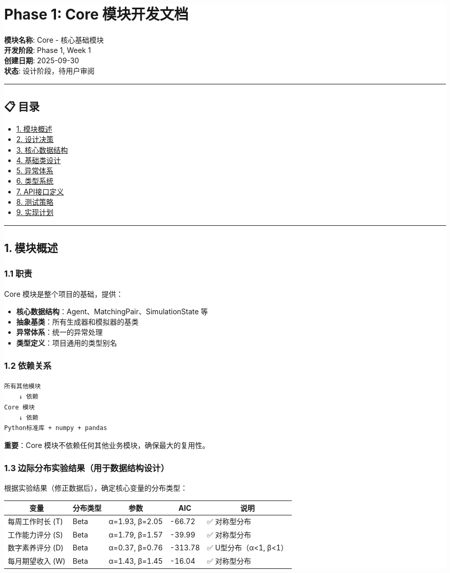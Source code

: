 # Phase 1: Core 模块开发文档

**模块名称**: Core - 核心基础模块  
**开发阶段**: Phase 1, Week 1  
**创建日期**: 2025-09-30  
**状态**: 设计阶段，待用户审阅

---

## 📋 目录

- [1. 模块概述](#1-模块概述)
- [2. 设计决策](#2-设计决策)
- [3. 核心数据结构](#3-核心数据结构)
- [4. 基础类设计](#4-基础类设计)
- [5. 异常体系](#5-异常体系)
- [6. 类型系统](#6-类型系统)
- [7. API接口定义](#7-api接口定义)
- [8. 测试策略](#8-测试策略)
- [9. 实现计划](#9-实现计划)

---

## 1. 模块概述

### 1.1 职责

Core 模块是整个项目的基础，提供：
- **核心数据结构**：Agent、MatchingPair、SimulationState 等
- **抽象基类**：所有生成器和模拟器的基类
- **异常体系**：统一的异常处理
- **类型定义**：项目通用的类型别名

### 1.2 依赖关系

```
所有其他模块
    ↓ 依赖
Core 模块
    ↓ 依赖
Python标准库 + numpy + pandas
```

**重要**：Core 模块不依赖任何其他业务模块，确保最大的复用性。

### 1.3 边际分布实验结果（用于数据结构设计）

根据实验结果（修正数据后），确定核心变量的分布类型：

| 变量 | 分布类型 | 参数 | AIC | 说明 |
|------|---------|------|-----|------|
| 每周工作时长 (T) | Beta | α=1.93, β=2.05 | -66.72 | ✅ 对称型分布 |
| 工作能力评分 (S) | Beta | α=1.79, β=1.57 | -39.99 | ✅ 对称型分布 |
| 数字素养评分 (D) | Beta | α=0.37, β=0.76 | -313.78 | ✅ U型分布（α<1, β<1）|
| 每月期望收入 (W) | Beta | α=1.43, β=1.45 | -16.04 | ✅ 对称型分布 |
